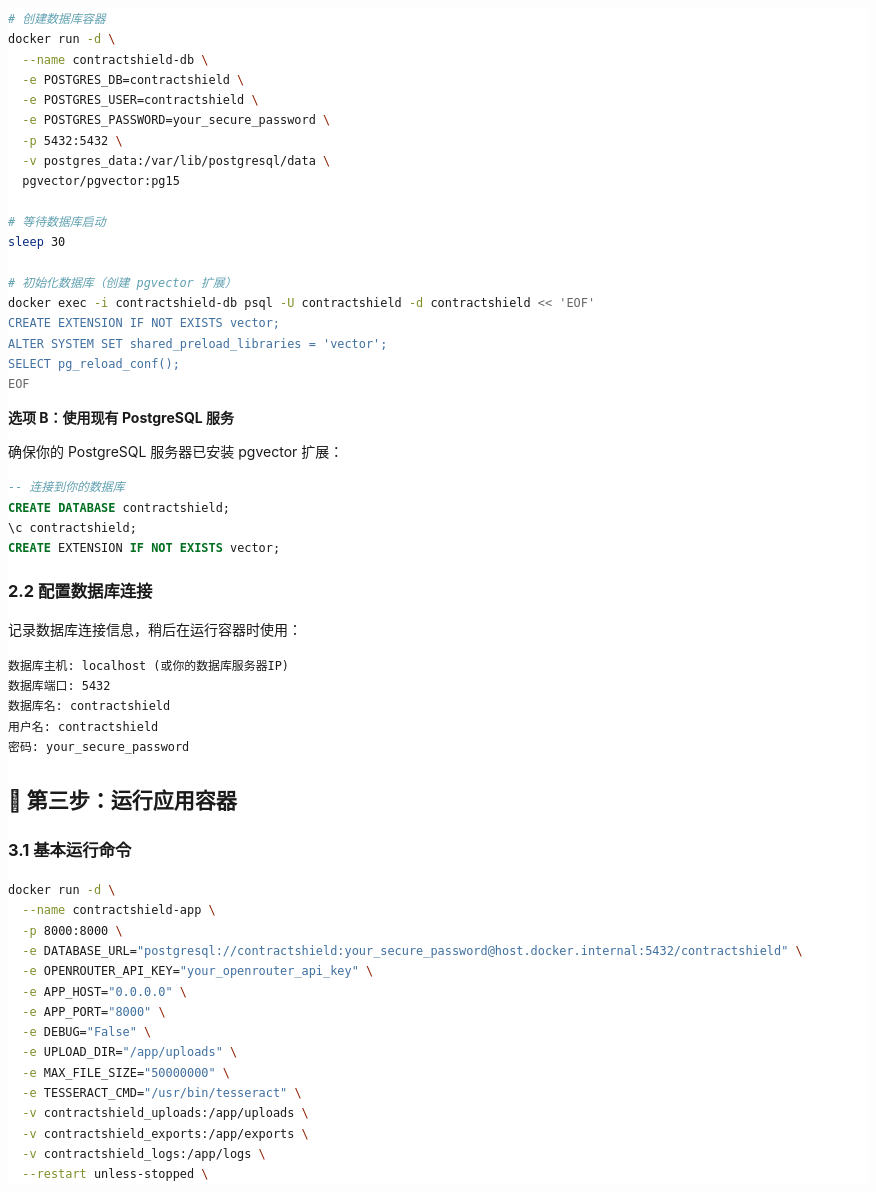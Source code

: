 ```bash
# 创建数据库容器
docker run -d \
  --name contractshield-db \
  -e POSTGRES_DB=contractshield \
  -e POSTGRES_USER=contractshield \
  -e POSTGRES_PASSWORD=your_secure_password \
  -p 5432:5432 \
  -v postgres_data:/var/lib/postgresql/data \
  pgvector/pgvector:pg15

# 等待数据库启动
sleep 30

# 初始化数据库（创建 pgvector 扩展）
docker exec -i contractshield-db psql -U contractshield -d contractshield << 'EOF'
CREATE EXTENSION IF NOT EXISTS vector;
ALTER SYSTEM SET shared_preload_libraries = 'vector';
SELECT pg_reload_conf();
EOF
```

**选项 B：使用现有 PostgreSQL 服务**

确保你的 PostgreSQL 服务器已安装 pgvector 扩展：

```sql
-- 连接到你的数据库
CREATE DATABASE contractshield;
\c contractshield;
CREATE EXTENSION IF NOT EXISTS vector;
```

### 2.2 配置数据库连接

记录数据库连接信息，稍后在运行容器时使用：

```
数据库主机: localhost (或你的数据库服务器IP)
数据库端口: 5432
数据库名: contractshield
用户名: contractshield
密码: your_secure_password
```

## 🚀 第三步：运行应用容器

### 3.1 基本运行命令

```bash
docker run -d \
  --name contractshield-app \
  -p 8000:8000 \
  -e DATABASE_URL="postgresql://contractshield:your_secure_password@host.docker.internal:5432/contractshield" \
  -e OPENROUTER_API_KEY="your_openrouter_api_key" \
  -e APP_HOST="0.0.0.0" \
  -e APP_PORT="8000" \
  -e DEBUG="False" \
  -e UPLOAD_DIR="/app/uploads" \
  -e MAX_FILE_SIZE="50000000" \
  -e TESSERACT_CMD="/usr/bin/tesseract" \
  -v contractshield_uploads:/app/uploads \
  -v contractshield_exports:/app/exports \
  -v contractshield_logs:/app/logs \
  --restart unless-stopped \
```